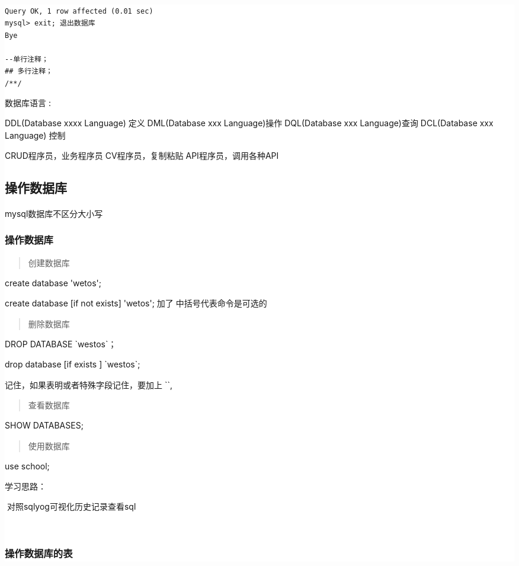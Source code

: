 ```mysql
Query OK, 1 row affected (0.01 sec)
mysql> exit; 退出数据库
Bye

--单行注释；
## 多行注释；
/**/
```

数据库语言 :

DDL(Database xxxx Language) 定义  DML(Database xxx Language)操作 DQL(Database xxx Language)查询 DCL(Database  xxx Language) 控制

CRUD程序员，业务程序员	CV程序员，复制粘贴	API程序员，调用各种API



## 操作数据库

mysql数据库不区分大小写

### 操作数据库

> 创建数据库

create database 'wetos';

create database [if not exists] 'wetos'; 加了 中括号代表命令是可选的





> 删除数据库

DROP DATABASE \`westos\`；

drop database [if exists ] \`westos\`;

记住，如果表明或者特殊字段记住，要加上 \`\`, 



> 查看数据库

SHOW DATABASES;



> 使用数据库

use school;



学习思路：

​	对照sqlyog可视化历史记录查看sql

​	

### 操作数据库的表
